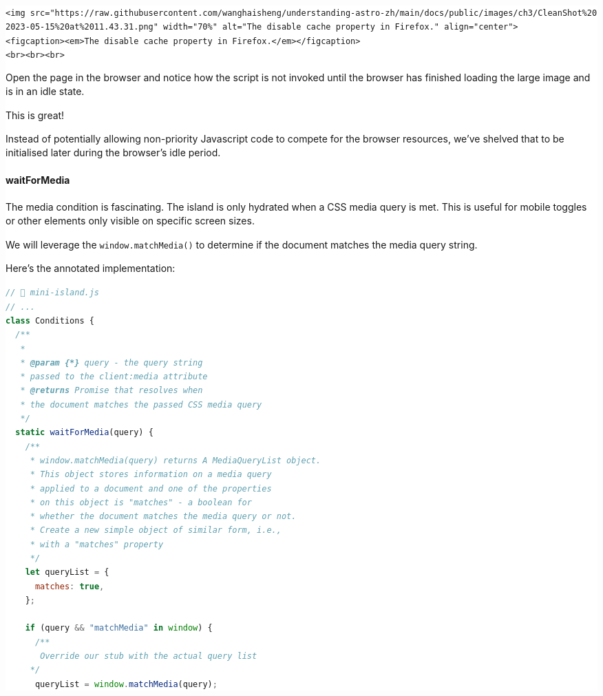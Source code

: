     <img src="https://raw.githubusercontent.com/wanghaisheng/understanding-astro-zh/main/docs/public/images/ch3/CleanShot%202023-05-15%20at%2011.43.31.png" width="70%" alt="The disable cache property in Firefox." align="center">
    <figcaption><em>The disable cache property in Firefox.</em></figcaption>
    <br><br><br>
</figure>

Open the page in the browser and notice how the script is not invoked until the browser has finished loading the large image and is in an idle state.

This is great!

Instead of potentially allowing non-priority Javascript code to compete for the browser resources, we’ve shelved that to be initialised later during the browser’s idle period.

#### waitForMedia

The media condition is fascinating. The island is only hydrated when a CSS media query is met. This is useful for mobile toggles or other elements only visible on specific screen sizes.

We will leverage the `window.matchMedia()` to determine if the document matches the media query string.

Here’s the annotated implementation:

```js
// 📂 mini-island.js
// ...
class Conditions {
  /**
   *
   * @param {*} query - the query string
   * passed to the client:media attribute
   * @returns Promise that resolves when
   * the document matches the passed CSS media query
   */
  static waitForMedia(query) {
    /**
     * window.matchMedia(query) returns A MediaQueryList object.
     * This object stores information on a media query
     * applied to a document and one of the properties
     * on this object is "matches" - a boolean for
     * whether the document matches the media query or not.
     * Create a new simple object of similar form, i.e.,
     * with a "matches" property
     */
    let queryList = {
      matches: true,
    };

    if (query && "matchMedia" in window) {
      /** 
       Override our stub with the actual query list
     */
      queryList = window.matchMedia(query);
```
